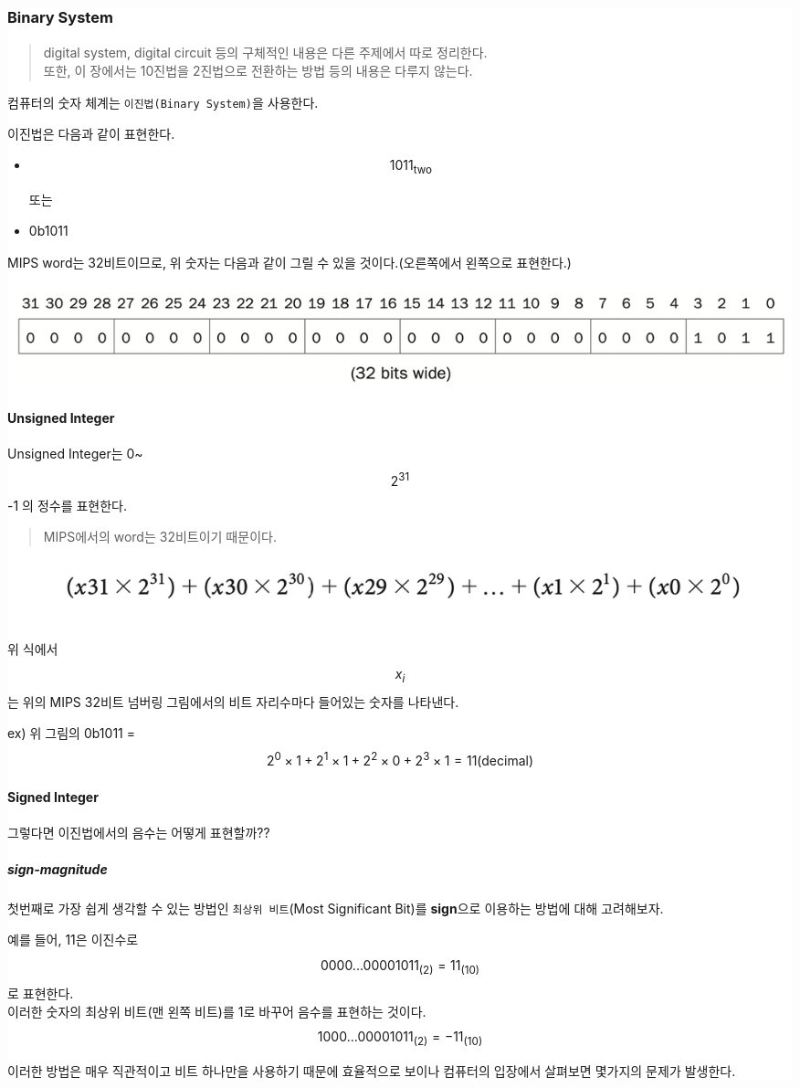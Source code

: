 ### Binary System

> digital system, digital circuit 등의 구체적인 내용은 다른 주제에서 따로 정리한다.  
> 또한, 이 장에서는 10진법을 2진법으로 전환하는 방법 등의 내용은 다루지 않는다.

컴퓨터의 숫자 체계는 `이진법(Binary System)`을 사용한다.

이진법은 다음과 같이 표현한다.

- $$1011_{\text{two}}$$

  또는

- 0b1011

MIPS word는 32비트이므로, 위 숫자는 다음과 같이 그릴 수 있을 것이다.(오른쪽에서 왼쪽으로 표현한다.)

![>MIPS numbering of bit placement](picture/MIPS-Bit.png)

#### Unsigned Integer

Unsigned Integer는 0~$$2^{31}$$-1 의 정수를 표현한다.

> MIPS에서의 word는 32비트이기 때문이다.

![](picture/unsigne-integer.png)

위 식에서 $$x_i$$는 위의 MIPS 32비트 넘버링 그림에서의 비트 자리수마다 들어있는 숫자를 나타낸다.

ex) 위 그림의 0b1011 = $$2^0 \times 1 + 2^1 \times 1 + 2^2 \times 0 + 2^3 \times 1 = 11(\text{decimal})$$

#### Signed Integer

그렇다면 이진법에서의 음수는 어떻게 표현할까??

##### sign-magnitude

첫번째로 가장 쉽게 생각할 수 있는 방법인 `최상위 비트`(Most Significant Bit)를 **sign**으로 이용하는 방법에 대해 고려해보자.

예를 들어, 11은 이진수로  
$$0000...00001011_{(2)} = 11_{(10)}$$
로 표현한다.  
이러한 숫자의 최상위 비트(맨 왼쪽 비트)를 1로 바꾸어 음수를 표현하는 것이다.  
$$1000...00001011_{(2)} = -11_{(10)}$$

이러한 방법은 매우 직관적이고 비트 하나만을 사용하기 때문에 효율적으로 보이나 컴퓨터의 입장에서 살펴보면 몇가지의 문제가 발생한다.
